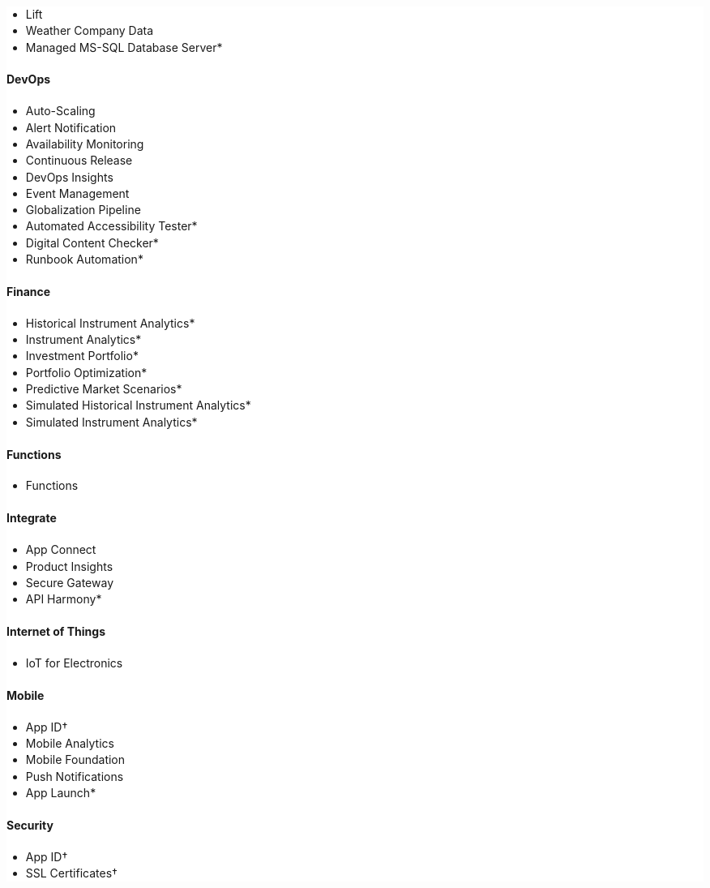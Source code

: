 * Lift
* Weather Company Data
* Managed MS-SQL Database Server\*

#### DevOps

* Auto-Scaling
* Alert Notification
* Availability Monitoring
* Continuous Release
* DevOps Insights
* Event Management
* Globalization Pipeline
* Automated Accessibility Tester\*
* Digital Content Checker\*
* Runbook Automation\*

#### Finance

* Historical Instrument Analytics\*
* Instrument Analytics\*
* Investment Portfolio\*
* Portfolio Optimization\*
* Predictive Market Scenarios\*
* Simulated Historical Instrument Analytics\*
* Simulated Instrument Analytics\*

#### Functions

* Functions

#### Integrate

* App Connect
* Product Insights
* Secure Gateway
* API Harmony\*

#### Internet of Things

* IoT for Electronics

#### Mobile

* App ID†
* Mobile Analytics
* Mobile Foundation
* Push Notifications
* App Launch\*

#### Security

* App ID†
* SSL Certificates†
